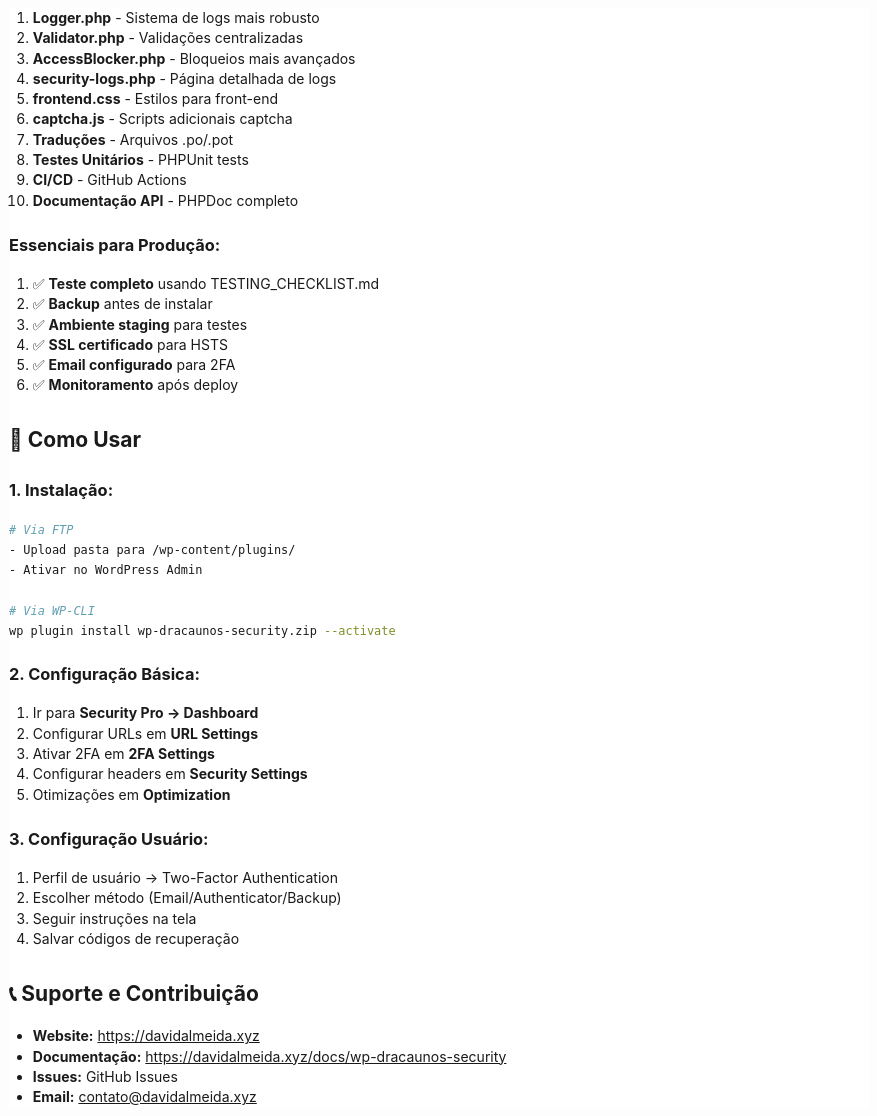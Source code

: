 1. **Logger.php** - Sistema de logs mais robusto
2. **Validator.php** - Validações centralizadas
3. **AccessBlocker.php** - Bloqueios mais avançados
4. **security-logs.php** - Página detalhada de logs
5. **frontend.css** - Estilos para front-end
6. **captcha.js** - Scripts adicionais captcha
7. **Traduções** - Arquivos .po/.pot
8. **Testes Unitários** - PHPUnit tests
9. **CI/CD** - GitHub Actions
10. **Documentação API** - PHPDoc completo

### Essenciais para Produção:

1. ✅ **Teste completo** usando TESTING_CHECKLIST.md
2. ✅ **Backup** antes de instalar
3. ✅ **Ambiente staging** para testes
4. ✅ **SSL certificado** para HSTS
5. ✅ **Email configurado** para 2FA
6. ✅ **Monitoramento** após deploy

## 🚀 Como Usar

### 1. Instalação:
```bash
# Via FTP
- Upload pasta para /wp-content/plugins/
- Ativar no WordPress Admin

# Via WP-CLI
wp plugin install wp-dracaunos-security.zip --activate
```

### 2. Configuração Básica:
1. Ir para **Security Pro → Dashboard**
2. Configurar URLs em **URL Settings**
3. Ativar 2FA em **2FA Settings**
4. Configurar headers em **Security Settings**
5. Otimizações em **Optimization**

### 3. Configuração Usuário:
1. Perfil de usuário → Two-Factor Authentication
2. Escolher método (Email/Authenticator/Backup)
3. Seguir instruções na tela
4. Salvar códigos de recuperação

## 📞 Suporte e Contribuição

- **Website:** https://davidalmeida.xyz
- **Documentação:** https://davidalmeida.xyz/docs/wp-dracaunos-security
- **Issues:** GitHub Issues
- **Email:** contato@davidalmeida.xyz
